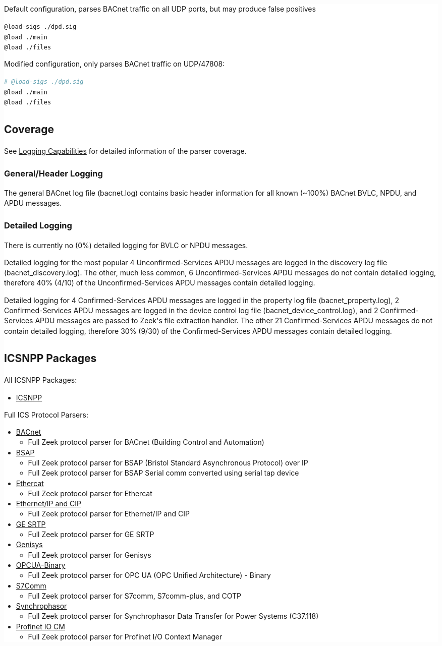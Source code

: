 Default configuration, parses BACnet traffic on all UDP ports, but may produce false positives
```bash
@load-sigs ./dpd.sig
@load ./main
@load ./files
```

Modified configuration, only parses BACnet traffic on UDP/47808:
```bash
# @load-sigs ./dpd.sig
@load ./main
@load ./files
```

## Coverage

See [Logging Capabilities](#logging-capabilities) for detailed information of the parser coverage.

### General/Header Logging

The general BACnet log file (bacnet.log) contains basic header information for all known (~100%) BACnet BVLC, NPDU, and APDU messages.

### Detailed Logging

There is currently no (0%) detailed logging for BVLC or NPDU messages.

Detailed logging for the most popular 4 Unconfirmed-Services APDU messages are logged in the discovery log file (bacnet_discovery.log). The other, much less common, 6 Unconfirmed-Services APDU messages do not contain detailed logging, therefore 40% (4/10) of the Unconfirmed-Services APDU messages contain detailed logging.

Detailed logging for 4 Confirmed-Services APDU messages are logged in the property log file (bacnet_property.log), 2 Confirmed-Services APDU messages are logged in the device control log file (bacnet_device_control.log), and 2 Confirmed-Services APDU messages are passed to Zeek's file extraction handler. The other 21 Confirmed-Services APDU messages do not contain detailed logging, therefore 30% (9/30) of the Confirmed-Services APDU messages contain detailed logging.

## ICSNPP Packages

All ICSNPP Packages:
* [ICSNPP](https://github.com/cisagov/icsnpp)

Full ICS Protocol Parsers:
* [BACnet](https://github.com/cisagov/icsnpp-bacnet)
    * Full Zeek protocol parser for BACnet (Building Control and Automation)
* [BSAP](https://github.com/cisagov/icsnpp-bsap)
    * Full Zeek protocol parser for BSAP (Bristol Standard Asynchronous Protocol) over IP
    * Full Zeek protocol parser for BSAP Serial comm converted using serial tap device
* [Ethercat](https://github.com/cisagov/icsnpp-ethercat)
    * Full Zeek protocol parser for Ethercat
* [Ethernet/IP and CIP](https://github.com/cisagov/icsnpp-enip)
    * Full Zeek protocol parser for Ethernet/IP and CIP
* [GE SRTP](https://github.com/cisagov/icsnpp-ge-srtp)
    * Full Zeek protocol parser for GE SRTP
* [Genisys](https://github.com/cisagov/icsnpp-genisys)
    * Full Zeek protocol parser for Genisys
* [OPCUA-Binary](https://github.com/cisagov/icsnpp-opcua-binary)
    * Full Zeek protocol parser for OPC UA (OPC Unified Architecture) - Binary
* [S7Comm](https://github.com/cisagov/icsnpp-s7comm)
    * Full Zeek protocol parser for S7comm, S7comm-plus, and COTP
* [Synchrophasor](https://github.com/cisagov/icsnpp-synchrophasor)
    * Full Zeek protocol parser for Synchrophasor Data Transfer for Power Systems (C37.118)
* [Profinet IO CM](https://github.com/cisagov/icsnpp-profinet-io-cm)
    * Full Zeek protocol parser for Profinet I/O Context Manager
